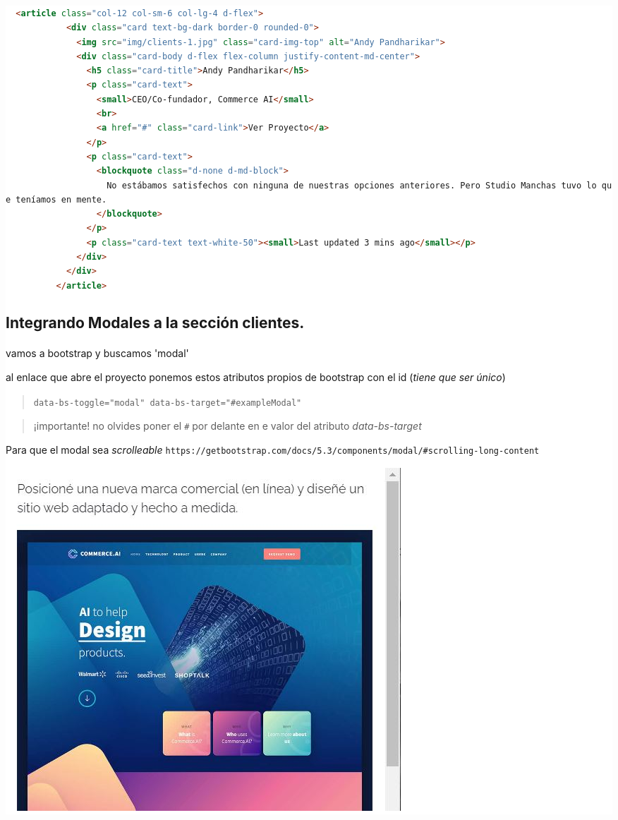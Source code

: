 ```html
  <article class="col-12 col-sm-6 col-lg-4 d-flex">
            <div class="card text-bg-dark border-0 rounded-0">
              <img src="img/clients-1.jpg" class="card-img-top" alt="Andy Pandharikar">
              <div class="card-body d-flex flex-column justify-content-md-center">
                <h5 class="card-title">Andy Pandharikar</h5>
                <p class="card-text">
                  <small>CEO/Co-fundador, Commerce AI</small>
                  <br>
                  <a href="#" class="card-link">Ver Proyecto</a>
                </p>
                <p class="card-text">
                  <blockquote class="d-none d-md-block">
                    No estábamos satisfechos con ninguna de nuestras opciones anteriores. Pero Studio Manchas tuvo lo que teníamos en mente.
                  </blockquote>
                </p>
                <p class="card-text text-white-50"><small>Last updated 3 mins ago</small></p>
              </div>
            </div>
          </article>
```

## Integrando Modales a la sección clientes.

vamos a bootstrap y buscamos 'modal'

al enlace que abre el proyecto ponemos estos atributos propios de bootstrap con el id (_tiene que ser único_) 

> `data-bs-toggle="modal" data-bs-target="#exampleModal"`

> ¡importante! no olvides poner el `#` por delante en e valor del atributo _data-bs-target_


Para que el modal sea _scrolleable_ `https://getbootstrap.com/docs/5.3/components/modal/#scrolling-long-content`

![scroll](/assets/scroll.JPG)
